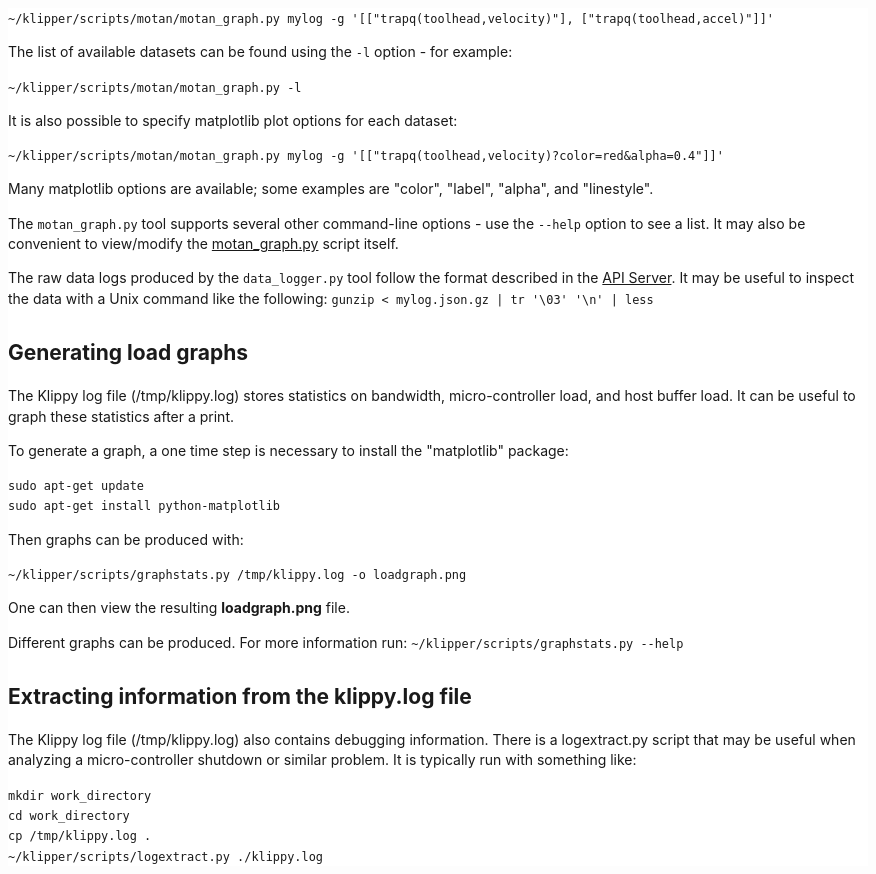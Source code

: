 ```
~/klipper/scripts/motan/motan_graph.py mylog -g '[["trapq(toolhead,velocity)"], ["trapq(toolhead,accel)"]]'
```

The list of available datasets can be found using the `-l` option - for example:

```
~/klipper/scripts/motan/motan_graph.py -l
```

It is also possible to specify matplotlib plot options for each dataset:

```
~/klipper/scripts/motan/motan_graph.py mylog -g '[["trapq(toolhead,velocity)?color=red&alpha=0.4"]]'
```

Many matplotlib options are available; some examples are "color", "label", "alpha", and "linestyle".

The `motan_graph.py` tool supports several other command-line options - use the `--help` option to see a list. It may also be convenient to view/modify the [motan_graph.py](../scripts/motan/motan_graph.py) script itself.

The raw data logs produced by the `data_logger.py` tool follow the format described in the [API Server](API_Server.md). It may be useful to inspect the data with a Unix command like the following: `gunzip < mylog.json.gz | tr '\03' '\n' | less`

## Generating load graphs

The Klippy log file (/tmp/klippy.log) stores statistics on bandwidth, micro-controller load, and host buffer load. It can be useful to graph these statistics after a print.

To generate a graph, a one time step is necessary to install the "matplotlib" package:

```
sudo apt-get update
sudo apt-get install python-matplotlib
```

Then graphs can be produced with:

```
~/klipper/scripts/graphstats.py /tmp/klippy.log -o loadgraph.png
```

One can then view the resulting **loadgraph.png** file.

Different graphs can be produced. For more information run: `~/klipper/scripts/graphstats.py --help`

## Extracting information from the klippy.log file

The Klippy log file (/tmp/klippy.log) also contains debugging information. There is a logextract.py script that may be useful when analyzing a micro-controller shutdown or similar problem. It is typically run with something like:

```
mkdir work_directory
cd work_directory
cp /tmp/klippy.log .
~/klipper/scripts/logextract.py ./klippy.log
```
